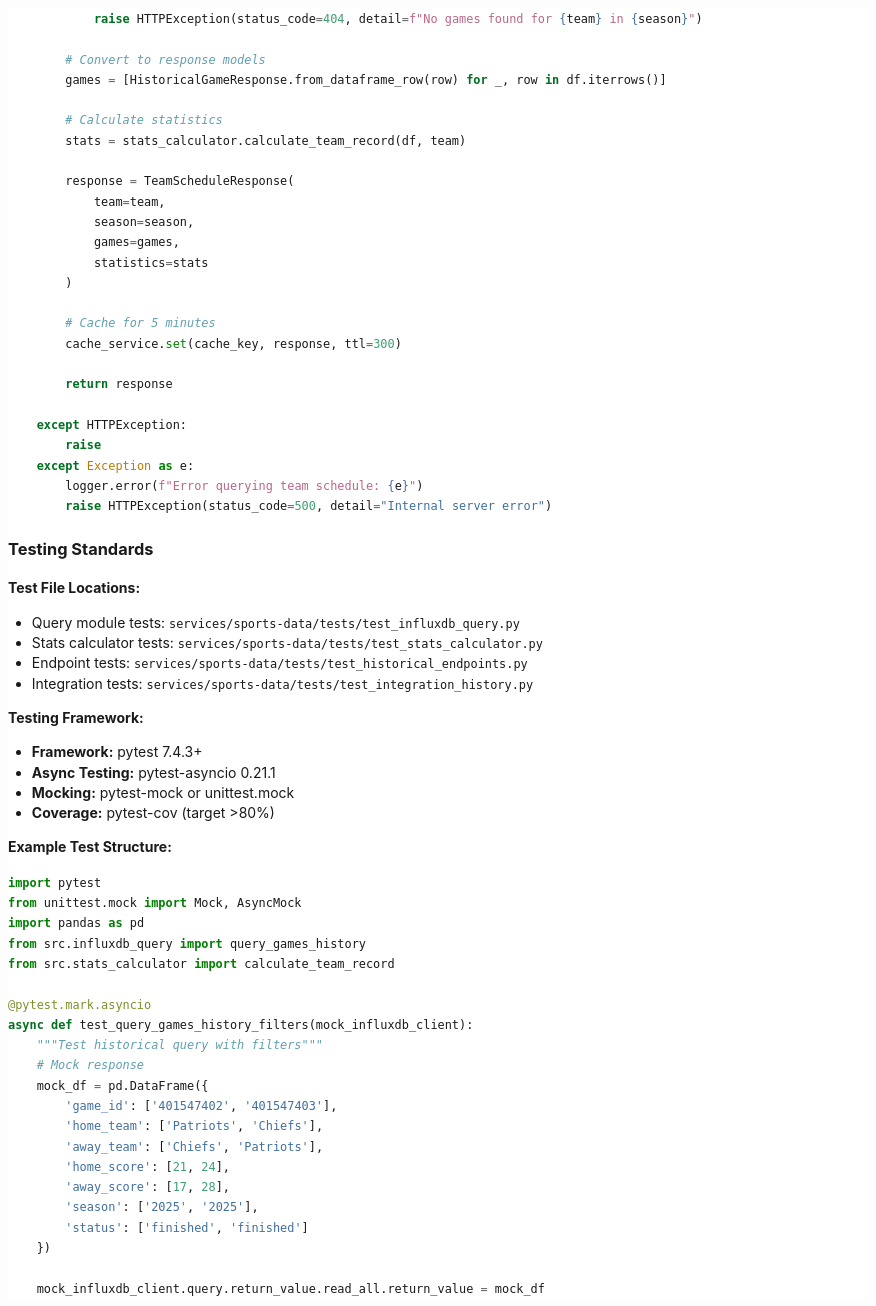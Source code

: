 ```python
            raise HTTPException(status_code=404, detail=f"No games found for {team} in {season}")
        
        # Convert to response models
        games = [HistoricalGameResponse.from_dataframe_row(row) for _, row in df.iterrows()]
        
        # Calculate statistics
        stats = stats_calculator.calculate_team_record(df, team)
        
        response = TeamScheduleResponse(
            team=team,
            season=season,
            games=games,
            statistics=stats
        )
        
        # Cache for 5 minutes
        cache_service.set(cache_key, response, ttl=300)
        
        return response
        
    except HTTPException:
        raise
    except Exception as e:
        logger.error(f"Error querying team schedule: {e}")
        raise HTTPException(status_code=500, detail="Internal server error")
```

### Testing Standards

**Test File Locations:**
- Query module tests: `services/sports-data/tests/test_influxdb_query.py`
- Stats calculator tests: `services/sports-data/tests/test_stats_calculator.py`
- Endpoint tests: `services/sports-data/tests/test_historical_endpoints.py`
- Integration tests: `services/sports-data/tests/test_integration_history.py`

**Testing Framework:**
- **Framework:** pytest 7.4.3+
- **Async Testing:** pytest-asyncio 0.21.1
- **Mocking:** pytest-mock or unittest.mock
- **Coverage:** pytest-cov (target >80%)

**Example Test Structure:**
```python
import pytest
from unittest.mock import Mock, AsyncMock
import pandas as pd
from src.influxdb_query import query_games_history
from src.stats_calculator import calculate_team_record

@pytest.mark.asyncio
async def test_query_games_history_filters(mock_influxdb_client):
    """Test historical query with filters"""
    # Mock response
    mock_df = pd.DataFrame({
        'game_id': ['401547402', '401547403'],
        'home_team': ['Patriots', 'Chiefs'],
        'away_team': ['Chiefs', 'Patriots'],
        'home_score': [21, 24],
        'away_score': [17, 28],
        'season': ['2025', '2025'],
        'status': ['finished', 'finished']
    })
    
    mock_influxdb_client.query.return_value.read_all.return_value = mock_df
```